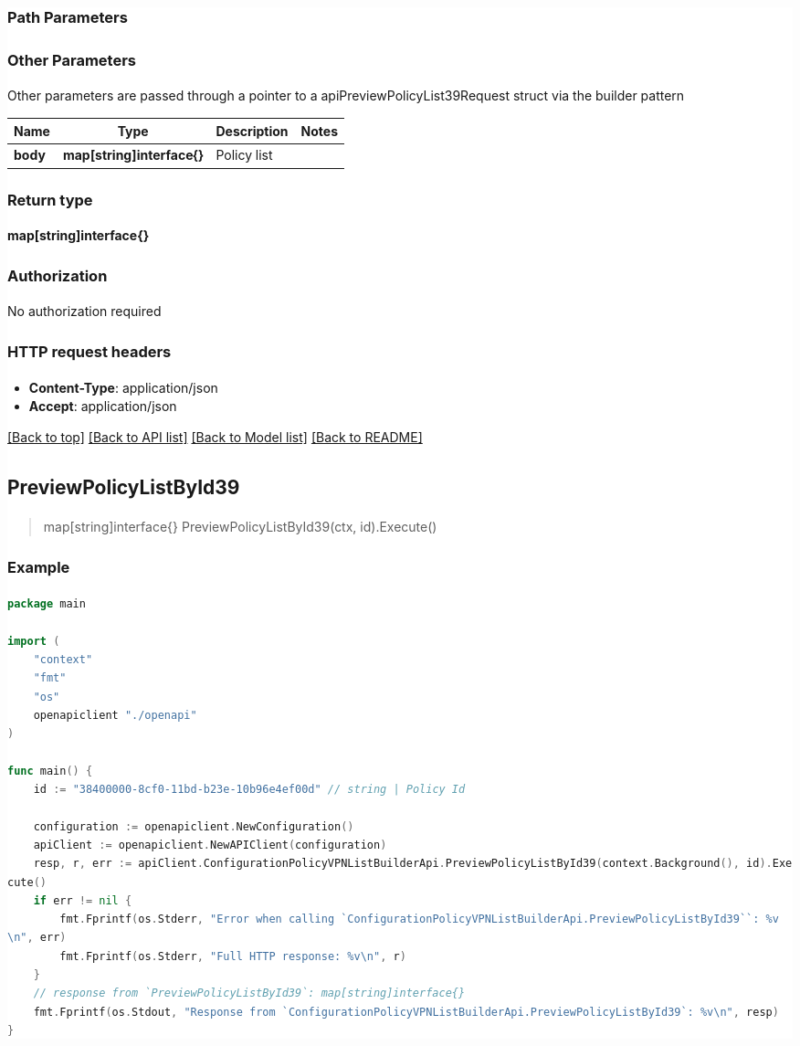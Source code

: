 
### Path Parameters



### Other Parameters

Other parameters are passed through a pointer to a apiPreviewPolicyList39Request struct via the builder pattern


Name | Type | Description  | Notes
------------- | ------------- | ------------- | -------------
 **body** | **map[string]interface{}** | Policy list | 

### Return type

**map[string]interface{}**

### Authorization

No authorization required

### HTTP request headers

- **Content-Type**: application/json
- **Accept**: application/json

[[Back to top]](#) [[Back to API list]](../README.md#documentation-for-api-endpoints)
[[Back to Model list]](../README.md#documentation-for-models)
[[Back to README]](../README.md)


## PreviewPolicyListById39

> map[string]interface{} PreviewPolicyListById39(ctx, id).Execute()





### Example

```go
package main

import (
    "context"
    "fmt"
    "os"
    openapiclient "./openapi"
)

func main() {
    id := "38400000-8cf0-11bd-b23e-10b96e4ef00d" // string | Policy Id

    configuration := openapiclient.NewConfiguration()
    apiClient := openapiclient.NewAPIClient(configuration)
    resp, r, err := apiClient.ConfigurationPolicyVPNListBuilderApi.PreviewPolicyListById39(context.Background(), id).Execute()
    if err != nil {
        fmt.Fprintf(os.Stderr, "Error when calling `ConfigurationPolicyVPNListBuilderApi.PreviewPolicyListById39``: %v\n", err)
        fmt.Fprintf(os.Stderr, "Full HTTP response: %v\n", r)
    }
    // response from `PreviewPolicyListById39`: map[string]interface{}
    fmt.Fprintf(os.Stdout, "Response from `ConfigurationPolicyVPNListBuilderApi.PreviewPolicyListById39`: %v\n", resp)
}
```